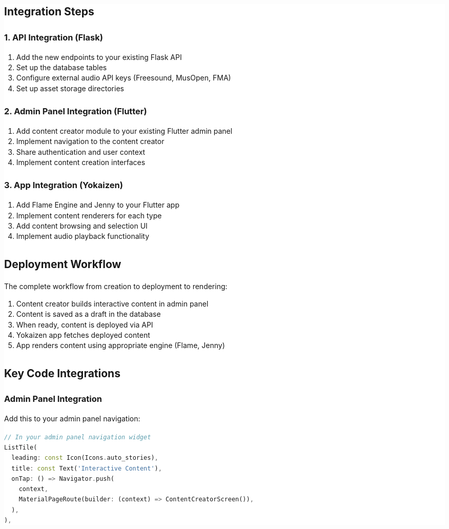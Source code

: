 ```sql
```

## Integration Steps

### 1. API Integration (Flask)

1. Add the new endpoints to your existing Flask API
2. Set up the database tables
3. Configure external audio API keys (Freesound, MusOpen, FMA)
4. Set up asset storage directories

### 2. Admin Panel Integration (Flutter)

1. Add content creator module to your existing Flutter admin panel
2. Implement navigation to the content creator
3. Share authentication and user context
4. Implement content creation interfaces

### 3. App Integration (Yokaizen)

1. Add Flame Engine and Jenny to your Flutter app
2. Implement content renderers for each type
3. Add content browsing and selection UI
4. Implement audio playback functionality

## Deployment Workflow

The complete workflow from creation to deployment to rendering:

1. Content creator builds interactive content in admin panel
2. Content is saved as a draft in the database
3. When ready, content is deployed via API
4. Yokaizen app fetches deployed content
5. App renders content using appropriate engine (Flame, Jenny)

## Key Code Integrations

### Admin Panel Integration

Add this to your admin panel navigation:

```dart
// In your admin panel navigation widget
ListTile(
  leading: const Icon(Icons.auto_stories),
  title: const Text('Interactive Content'),
  onTap: () => Navigator.push(
    context,
    MaterialPageRoute(builder: (context) => ContentCreatorScreen()),
  ),
),
```
